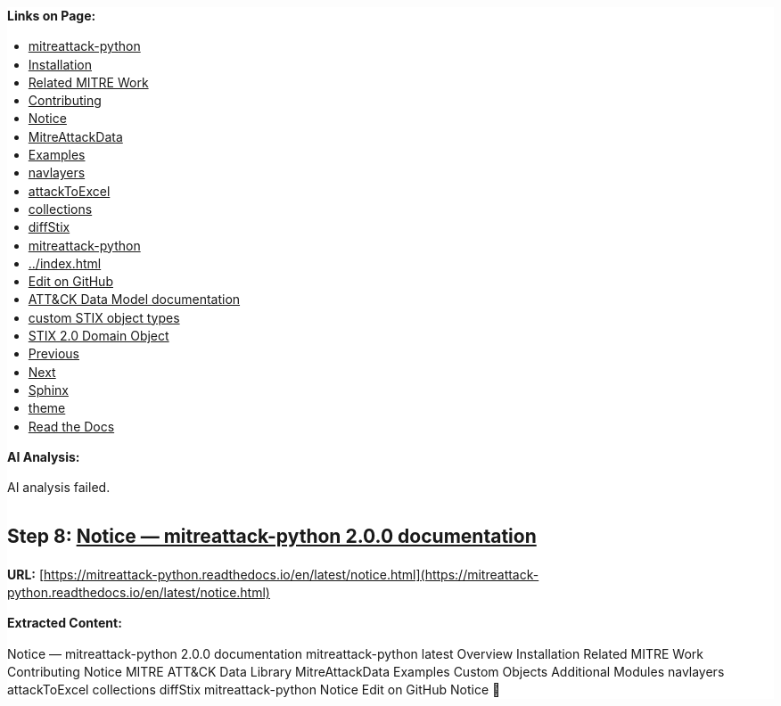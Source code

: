 
**Links on Page:**

- [mitreattack-python](../index.html)
- [Installation](../installation.html)
- [Related MITRE Work](../related_work.html)
- [Contributing](../contributing.html)
- [Notice](../notice.html)
- [MitreAttackData](mitre_attack_data.html)
- [Examples](examples.html)
- [navlayers](../additional_modules/navlayers.html)
- [attackToExcel](../additional_modules/attackToExcel.html)
- [collections](../additional_modules/collections.html)
- [diffStix](../additional_modules/diffStix.html)
- [mitreattack-python](../index.html)
- [../index.html](../index.html)
- [Edit on GitHub](https://github.com/mitre-attack/mitreattack-python/blob/master/docs/mitre_attack_data/custom_objects.rst)
- [ATT&CK Data Model documentation](https://github.com/mitre/cti/blob/ATT%26CK-v12.0/USAGE.md#the-attck-data-model)
- [custom STIX object types](https://stix2.readthedocs.io/en/latest/guide/custom.html#Custom-STIX-Object-Types)
- [STIX 2.0 Domain Object](https://stix2.readthedocs.io/en/latest/api/v20/stix2.v20.sdo.html#module-stix2.v20.sdo)
- [Previous](examples.html)
- [Next](../additional_modules/navlayers.html)
- [Sphinx](https://www.sphinx-doc.org/)
- [theme](https://github.com/readthedocs/sphinx_rtd_theme)
- [Read the Docs](https://readthedocs.org)

**AI Analysis:**

AI analysis failed.


## Step 8: [Notice — mitreattack-python 2.0.0 documentation](https://mitreattack-python.readthedocs.io/en/latest/notice.html)

**URL:** [https://mitreattack-python.readthedocs.io/en/latest/notice.html](https://mitreattack-python.readthedocs.io/en/latest/notice.html)

**Extracted Content:**

Notice — mitreattack-python 2.0.0 documentation
mitreattack-python
latest
Overview
Installation
Related MITRE Work
Contributing
Notice
MITRE ATT&CK Data Library
MitreAttackData
Examples
Custom Objects
Additional Modules
navlayers
attackToExcel
collections
diffStix
mitreattack-python
Notice
Edit on GitHub
Notice
